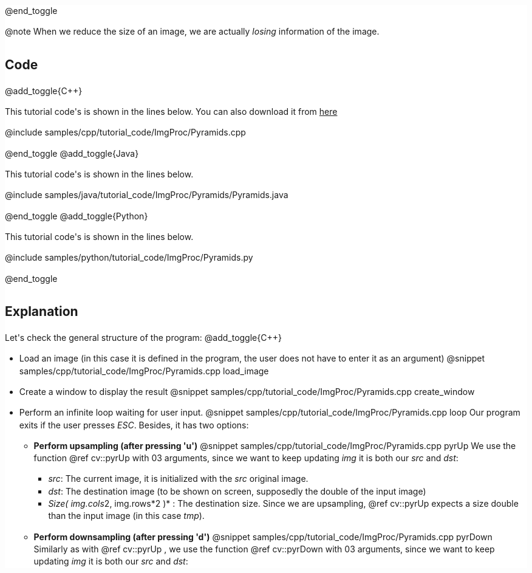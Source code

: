 @end_toggle

@note When we reduce the size of an image, we are actually *losing* information of the image.

Code
----

@add_toggle{C++}

This tutorial code's is shown in the lines below. You can also download it from
[here](https://github.com/Itseez/opencv/tree/master/samples/cpp/tutorial_code/ImgProc/Pyramids.cpp)

@include samples/cpp/tutorial_code/ImgProc/Pyramids.cpp

@end_toggle
@add_toggle{Java}

This tutorial code's is shown in the lines below.

@include samples/java/tutorial_code/ImgProc/Pyramids/Pyramids.java

@end_toggle
@add_toggle{Python}

This tutorial code's is shown in the lines below.

@include samples/python/tutorial_code/ImgProc/Pyramids.py

@end_toggle

Explanation
-----------

Let's check the general structure of the program:
@add_toggle{C++}

-   Load an image (in this case it is defined in the program, the user does not have to enter it
    as an argument)
    @snippet samples/cpp/tutorial_code/ImgProc/Pyramids.cpp load_image

-   Create a window to display the result
    @snippet samples/cpp/tutorial_code/ImgProc/Pyramids.cpp create_window

-   Perform an infinite loop waiting for user input.
    @snippet samples/cpp/tutorial_code/ImgProc/Pyramids.cpp loop
    Our program exits if the user presses *ESC*. Besides, it has two options:

    -   **Perform upsampling (after pressing 'u')**
        @snippet samples/cpp/tutorial_code/ImgProc/Pyramids.cpp pyrUp
        We use the function @ref cv::pyrUp with 03 arguments, since we want to keep updating _img_
        it is both our *src* and *dst*:

        -   *src*: The current image, it is initialized with the *src* original image.
        -   *dst*: The destination image (to be shown on screen, supposedly the double of the
            input image)
        -   *Size( img.cols*2, img.rows\*2 )\* : The destination size. Since we are upsampling,
            @ref cv::pyrUp expects a size double than the input image (in this case *tmp*).
    -   **Perform downsampling (after pressing 'd')**
        @snippet samples/cpp/tutorial_code/ImgProc/Pyramids.cpp pyrDown
        Similarly as with @ref cv::pyrUp , we use the function @ref cv::pyrDown with 03
        arguments, since we want to keep updating _img_ it is both our *src* and *dst*:
